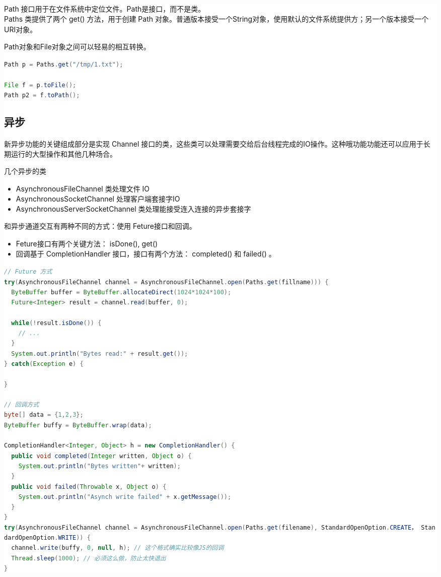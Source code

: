Path 接口用于在文件系统中定位文件。Path是接口，而不是类。  
Paths 类提供了两个 get() 方法，用于创建 Path 对象。普通版本接受一个String对象，使用默认的文件系统提供方；另一个版本接受一个URI对象。

Path对象和File对象之间可以轻易的相互转换。
```java
Path p = Paths.get("/tmp/1.txt");

File f = p.toFile();
Path p2 = f.toPath();
```

## 异步

新异步功能的关键组成部分是实现 Channel 接口的类，这些类可以处理需要交给后台线程完成的IO操作。这种哦功能功能还可以应用于长期运行的大型操作和其他几种场合。

几个异步的类
- AsynchronousFileChannel 类处理文件 IO
- AsynchronousSocketChannel 处理客户端套接字IO
- AsynchronousServerSocketChannel 类处理能接受连入连接的异步套接字

和异步通道交互有两种不同的方式：使用 Feture接口和回调。
- Feture接口有两个关键方法： isDone(), get()
- 回调基于 CompletionHandler 接口，接口有两个方法： completed() 和 failed() 。

```java
// Future 方式
try(AsynchronousFileChannel channel = AsynchronousFileChannel.open(Paths.get(fillname))) {
  ByteBuffer buffer = ByteBuffer.allocateDirect(1024*1024*100);
  Future<Integer> result = channel.read(buffer, 0);

  while(!result.isDone()) {
    // ...
  }
  System.out.println("Bytes read:" + result.get());
} catch(Exception e) {

}

// 回调方式
byte[] data = {1,2,3};
ByteBuffer buffy = ByteBuffer.wrap(data);

CompletionHandler<Integer, Object> h = new CompletionHandler() {
  public void completed(Integer written, Object o) {
    System.out.println("Bytes written"+ written);
  }
  public void failed(Throwable x, Object o) {
    System.out.println("Asynch write failed" + x.getMessage());
  }
}
try(AsynchronousFileChannel channel = AsynchronousFileChannel.open(Paths.get(filename), StandardOpenOption.CREATE， StandardOpenOption.WRITE)) { 
  channel.write(buffy, 0, null, h); // 这个格式确实比较像JS的回调
  Thread.sleep(1000); // 必须这么做，防止太快退出
}
```
